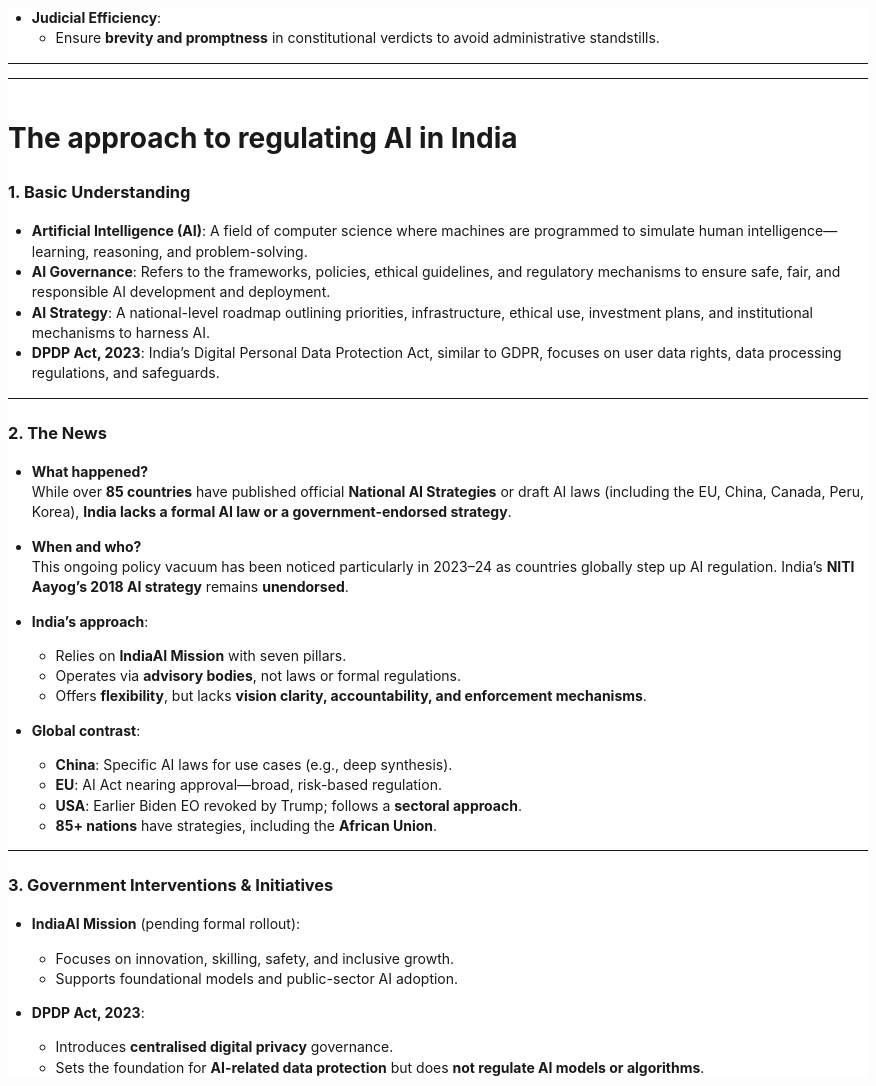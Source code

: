 - **Judicial Efficiency**:
  - Ensure **brevity and promptness** in constitutional verdicts to avoid administrative standstills.

---

---

# The approach to regulating AI in India
### 1. **Basic Understanding**

- **Artificial Intelligence (AI)**: A field of computer science where machines are programmed to simulate human intelligence—learning, reasoning, and problem-solving.
- **AI Governance**: Refers to the frameworks, policies, ethical guidelines, and regulatory mechanisms to ensure safe, fair, and responsible AI development and deployment.
- **AI Strategy**: A national-level roadmap outlining priorities, infrastructure, ethical use, investment plans, and institutional mechanisms to harness AI.
- **DPDP Act, 2023**: India’s Digital Personal Data Protection Act, similar to GDPR, focuses on user data rights, data processing regulations, and safeguards.

---

### 2. **The News**

- **What happened?**  
  While over **85 countries** have published official **National AI Strategies** or draft AI laws (including the EU, China, Canada, Peru, Korea), **India lacks a formal AI law or a government-endorsed strategy**.
  
- **When and who?**  
  This ongoing policy vacuum has been noticed particularly in 2023–24 as countries globally step up AI regulation. India’s **NITI Aayog’s 2018 AI strategy** remains **unendorsed**.

- **India’s approach**:
  - Relies on **IndiaAI Mission** with seven pillars.
  - Operates via **advisory bodies**, not laws or formal regulations.
  - Offers **flexibility**, but lacks **vision clarity, accountability, and enforcement mechanisms**.

- **Global contrast**:
  - **China**: Specific AI laws for use cases (e.g., deep synthesis).
  - **EU**: AI Act nearing approval—broad, risk-based regulation.
  - **USA**: Earlier Biden EO revoked by Trump; follows a **sectoral approach**.
  - **85+ nations** have strategies, including the **African Union**.

---

### 3. **Government Interventions & Initiatives**

- **IndiaAI Mission** (pending formal rollout):
  - Focuses on innovation, skilling, safety, and inclusive growth.
  - Supports foundational models and public-sector AI adoption.
  
- **DPDP Act, 2023**:
  - Introduces **centralised digital privacy** governance.
  - Sets the foundation for **AI-related data protection** but does **not regulate AI models or algorithms**.
